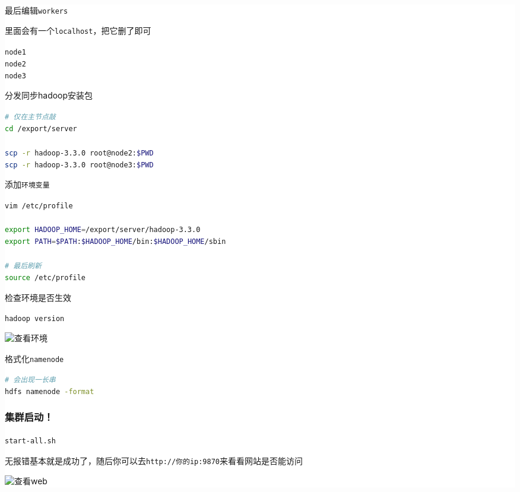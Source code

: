 最后编辑`workers`

里面会有一个`localhost`，把它删了即可

```bash
node1
node2
node3
```

分发同步hadoop安装包

```bash
# 仅在主节点敲
cd /export/server

scp -r hadoop-3.3.0 root@node2:$PWD
scp -r hadoop-3.3.0 root@node3:$PWD
```

添加`环境变量`

```bash
vim /etc/profile

export HADOOP_HOME=/export/server/hadoop-3.3.0
export PATH=$PATH:$HADOOP_HOME/bin:$HADOOP_HOME/sbin

# 最后刷新
source /etc/profile
```

检查环境是否生效

```bash
hadoop version
```

![查看环境](/images/hadoop/检查hadoop环境.png)

格式化`namenode`

```bash
# 会出现一长串
hdfs namenode -format
```

### 集群启动！

```bash
start-all.sh
```

无报错基本就是成功了，随后你可以去`http://你的ip:9870`来看看网站是否能访问

![查看web](/images/hadoop/web页面.png)